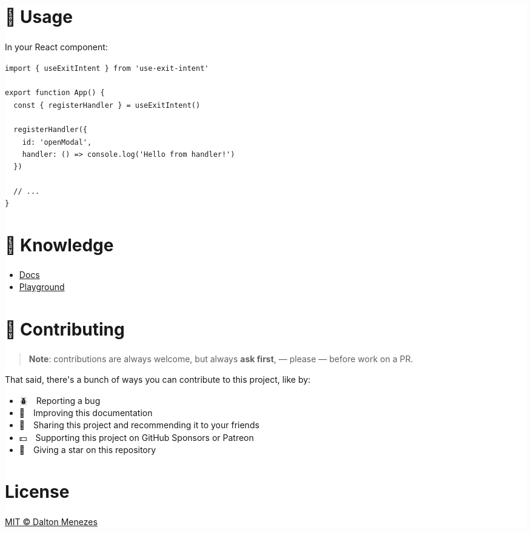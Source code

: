 # 🐠 Usage

In your React component:

```tsx
import { useExitIntent } from 'use-exit-intent'

export function App() {
  const { registerHandler } = useExitIntent()

  registerHandler({
    id: 'openModal',
    handler: () => console.log('Hello from handler!')
  })

  // ...
}
```

# 🐠 Knowledge
- [Docs](https://use-exit-intent.daltonmenezes.com/docs/getting-started/overview)
- [Playground](https://use-exit-intent.daltonmenezes.com/#playground)


# 🐠 Contributing
> **Note**: contributions are always welcome, but always **ask first**, — please — before work on a PR.

That said, there's a bunch of ways you can contribute to this project, like by:

- :beetle: Reporting a bug
- :page_facing_up: Improving this documentation
- :rotating_light: Sharing this project and recommending it to your friends
- :dollar: Supporting this project on GitHub Sponsors or Patreon
- :star2: Giving a star on this repository

# License

[MIT © Dalton Menezes](https://github.com/daltonmenezes/use-exit-intent/blob/main/LICENSE)
